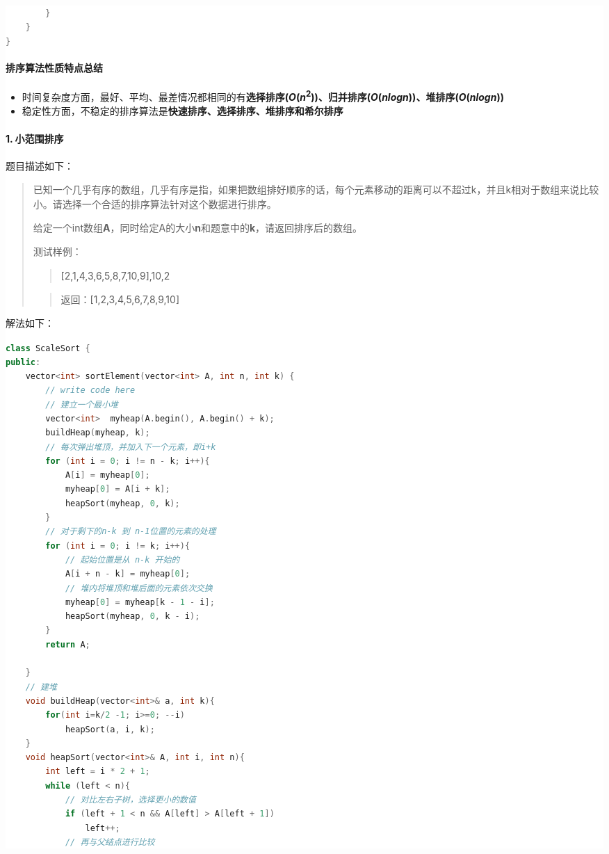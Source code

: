 ```c++
		}
	}
}
```



#### 排序算法性质特点总结

* 时间复杂度方面，最好、平均、最差情况都相同的有**选择排序($O(n^2)$)、归并排序($O(nlogn)$)、堆排序($O(nlogn)$)**
* 稳定性方面，不稳定的排序算法是**快速排序、选择排序、堆排序和希尔排序**



#### 1. 小范围排序

题目描述如下：

> 已知一个几乎有序的数组，几乎有序是指，如果把数组排好顺序的话，每个元素移动的距离可以不超过k，并且k相对于数组来说比较小。请选择一个合适的排序算法针对这个数据进行排序。
>
> 给定一个int数组**A**，同时给定A的大小**n**和题意中的**k**，请返回排序后的数组。
>
> 测试样例：
>
> > [2,1,4,3,6,5,8,7,10,9],10,2
>
> > 返回：[1,2,3,4,5,6,7,8,9,10]

解法如下：

```c++
class ScaleSort {
public:
    vector<int> sortElement(vector<int> A, int n, int k) {
        // write code here
        // 建立一个最小堆
        vector<int>  myheap(A.begin(), A.begin() + k);
        buildHeap(myheap, k);
        // 每次弹出堆顶，并加入下一个元素，即i+k
        for (int i = 0; i != n - k; i++){
            A[i] = myheap[0];
            myheap[0] = A[i + k];
            heapSort(myheap, 0, k);
        }
        // 对于剩下的n-k 到 n-1位置的元素的处理
        for (int i = 0; i != k; i++){
            // 起始位置是从 n-k 开始的
            A[i + n - k] = myheap[0];
            // 堆内将堆顶和堆后面的元素依次交换
            myheap[0] = myheap[k - 1 - i];
            heapSort(myheap, 0, k - i);
        }
        return A;
        
    }
    // 建堆
    void buildHeap(vector<int>& a, int k){
        for(int i=k/2 -1; i>=0; --i)
            heapSort(a, i, k);
    }
    void heapSort(vector<int>& A, int i, int n){
        int left = i * 2 + 1;
        while (left < n){
            // 对比左右子树，选择更小的数值
            if (left + 1 < n && A[left] > A[left + 1])
                left++;
            // 再与父结点进行比较
```